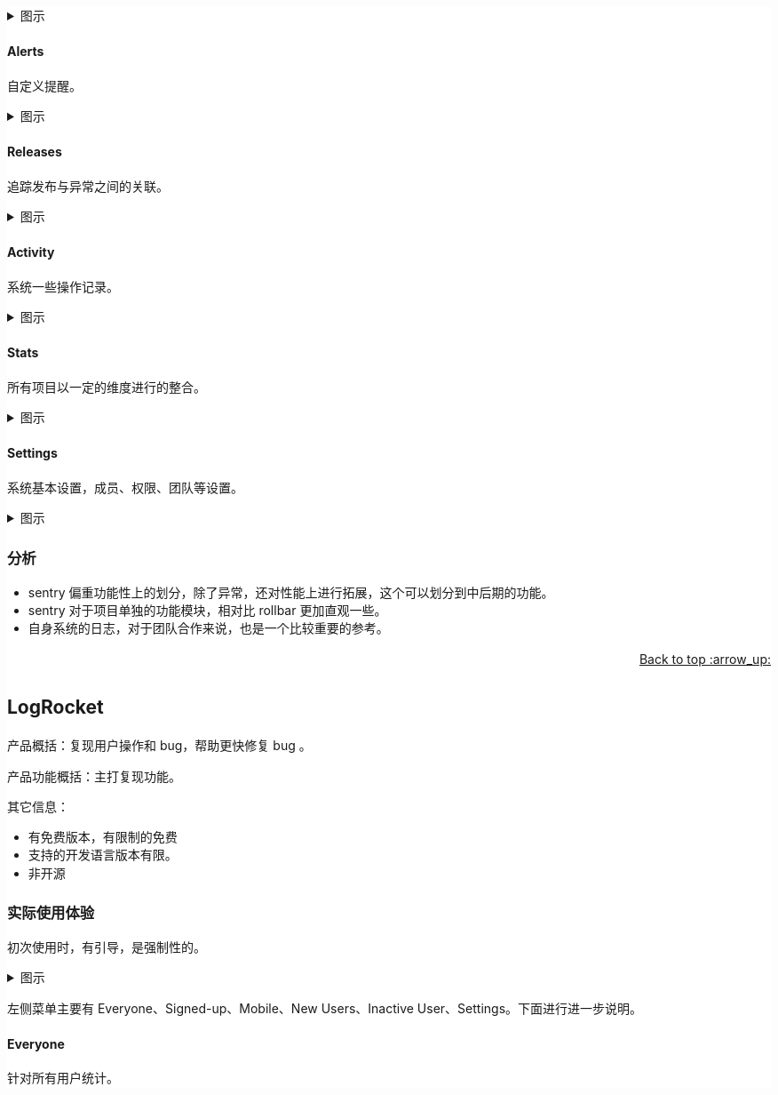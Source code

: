 <details><summary>图示</summary></details>

#### Alerts
自定义提醒。

<details><summary>图示</summary></details>

#### Releases
追踪发布与异常之间的关联。

<details><summary>图示</summary></details>

#### Activity
系统一些操作记录。

<details><summary>图示</summary></details>

#### Stats
所有项目以一定的维度进行的整合。

<details><summary>图示</summary></details>


#### Settings
系统基本设置，成员、权限、团队等设置。

<details><summary>图示</summary></details>

### 分析
- sentry 偏重功能性上的划分，除了异常，还对性能上进行拓展，这个可以划分到中后期的功能。
- sentry 对于项目单独的功能模块，相对比 rollbar 更加直观一些。
- 自身系统的日志，对于团队合作来说，也是一个比较重要的参考。



<div align="right"><a href="#index">Back to top :arrow_up:</a></div>

## <a name="logrocket"></a> LogRocket
产品概括：复现用户操作和 bug，帮助更快修复 bug 。

产品功能概括：主打复现功能。

其它信息：
- 有免费版本，有限制的免费
- 支持的开发语言版本有限。
- 非开源

### 实际使用体验
初次使用时，有引导，是强制性的。

<details><summary>图示</summary></details>

左侧菜单主要有 Everyone、Signed-up、Mobile、New Users、Inactive User、Settings。下面进行进一步说明。

#### Everyone
针对所有用户统计。
